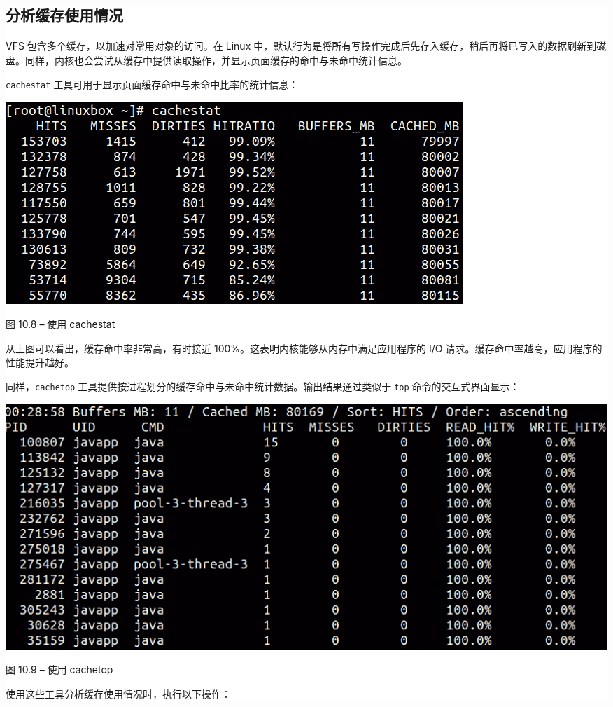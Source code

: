 ## 分析缓存使用情况

VFS 包含多个缓存，以加速对常用对象的访问。在 Linux 中，默认行为是将所有写操作完成后先存入缓存，稍后再将已写入的数据刷新到磁盘。同样，内核也会尝试从缓存中提供读取操作，并显示页面缓存的命中与未命中统计信息。

`cachestat` 工具可用于显示页面缓存命中与未命中比率的统计信息：

![图 10.8 – 使用 cachestat](img/B19430_10_08.jpg)

图 10.8 – 使用 cachestat

从上图可以看出，缓存命中率非常高，有时接近 100%。这表明内核能够从内存中满足应用程序的 I/O 请求。缓存命中率越高，应用程序的性能提升越好。

同样，`cachetop` 工具提供按进程划分的缓存命中与未命中统计数据。输出结果通过类似于 `top` 命令的交互式界面显示：

![图 10.9 – 使用 cachetop](img/B19430_10_09.jpg)

图 10.9 – 使用 cachetop

使用这些工具分析缓存使用情况时，执行以下操作：
